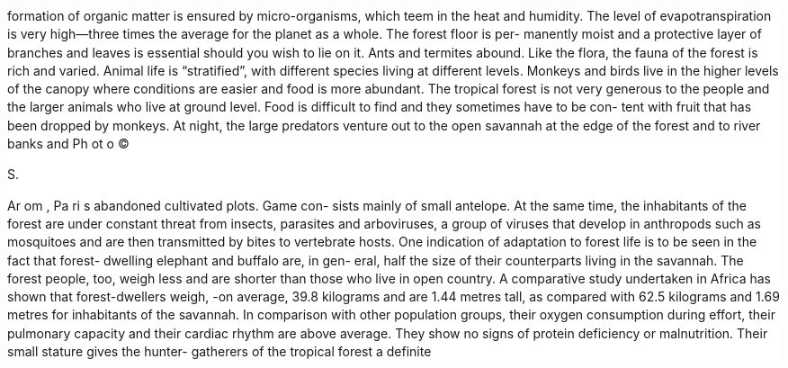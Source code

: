 formation of organic matter is ensured by 
micro-organisms, which teem in the heat 
and humidity. 
The level of evapotranspiration is very 
high—three times the average for the 
planet as a whole. The forest floor is per- 
manently moist and a protective layer of 
branches and leaves is essential should 
you wish to lie on it. Ants and termites 
abound. Like the flora, the fauna of the 
forest is rich and varied. Animal life is 
“stratified”, with different species living 
at different levels. Monkeys and birds live 
in the higher levels of the canopy where 
conditions are easier and food is more 
abundant. 
The tropical forest is not very generous 
to the people and the larger animals who 
live at ground level. Food is difficult to 
find and they sometimes have to be con- 
tent with fruit that has been dropped by 
monkeys. At night, the large predators 
venture out to the open savannah at the 
edge of the forest and to river banks and Ph
ot
o 
©
 
S.
 
Ar
om
, 
Pa
ri
s 
abandoned cultivated plots. Game con- 
sists mainly of small antelope. At the 
same time, the inhabitants of the forest 
are under constant threat from insects, 
parasites and arboviruses, a group of 
viruses that develop in anthropods such 
as mosquitoes and are then transmitted 
by bites to vertebrate hosts. 
One indication of adaptation to forest 
life is to be seen in the fact that forest- 
dwelling elephant and buffalo are, in gen- 
eral, half the size of their counterparts 
living in the savannah. The forest people, 
too, weigh less and are shorter than those 
who live in open country. A comparative 
study undertaken in Africa has shown 
that forest-dwellers weigh, -on average, 
39.8 kilograms and are 1.44 metres tall, as 
compared with 62.5 kilograms and 1.69 
metres for inhabitants of the savannah. In 
comparison with other population 
groups, their oxygen consumption during 
effort, their pulmonary capacity and their 
cardiac rhythm are above average. They 
show no signs of protein deficiency or 
malnutrition. 
Their small stature gives the hunter- 
gatherers of the tropical forest a definite 